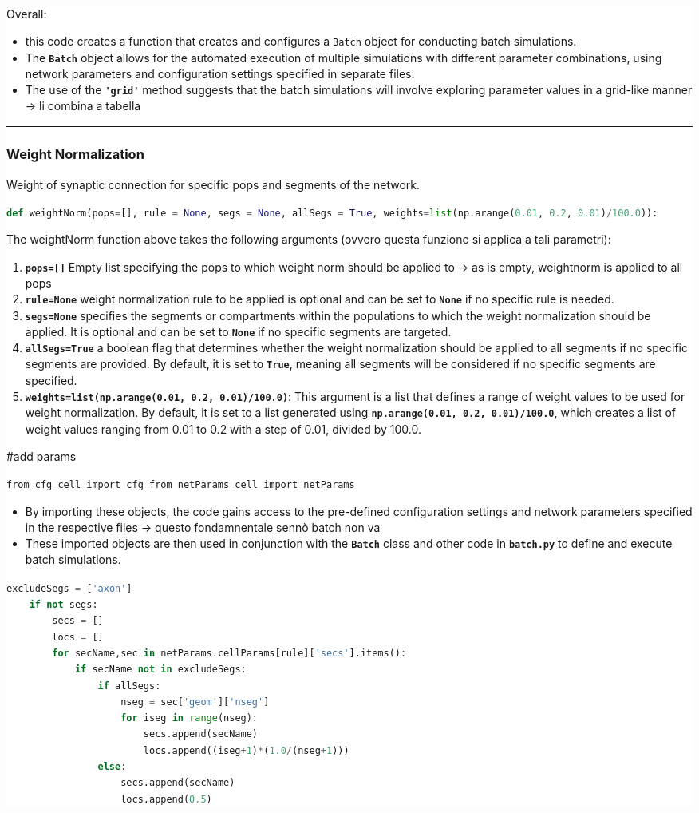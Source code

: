 Overall: 

- this code creates a function that creates and configures a `Batch` object for conducting batch simulations.
- The **`Batch`** object allows for the automated execution of multiple simulations with different parameter combinations, using network parameters and configuration settings specified in separate files.
- The use of the **`'grid'`** method suggests that the batch simulations will involve exploring parameter values in a grid-like manner → li combina a tabella

---

### Weight Normalization

Weight of synaptic connection for specific pops and segments
of the network.

```python
def weightNorm(pops=[], rule = None, segs = None, allSegs = True, weights=list(np.arange(0.01, 0.2, 0.01)/100.0)):
```

The weightNorm function above takes the following arguments (ovvero questa funzione si applica a tali parametri): 

1. **`pops=[]`**
Empty list specifying the pops to which weight norm should be applied to → as is empty, weightnorm is applied to all pops
2. **`rule=None`**
  weight normalization rule to be applied is optional and can be set to **`None`** if no specific rule is needed.
3.  **`segs=None`**
specifies the segments or compartments within the populations to which the weight normalization should be applied. It is optional and can be set to **`None`** if no specific segments are targeted.
4.  **`allSegs=True`**
a boolean flag that determines whether the weight normalization should be applied to all segments if no specific segments are provided. By default, it is set to **`True`**, meaning all segments will be considered if no specific segments are specified.
5. **`weights=list(np.arange(0.01, 0.2, 0.01)/100.0)`**: This argument is a list that defines a range of weight values to be used for weight normalization. By default, it is set to a list generated using **`np.arange(0.01, 0.2, 0.01)/100.0`**, which creates a list of weight values ranging from 0.01 to 0.2 with a step of 0.01, divided by 100.0.

#add params

`from cfg_cell import cfg
from netParams_cell import netParams`

- By importing these objects, the code gains access to the pre-defined configuration settings and network parameters specified in the respective files → questo fondamnentale sennò batch non va
- These imported objects are then used in conjunction with the **`Batch`** class and other code in **`batch.py`** to define and execute batch simulations.

```python
excludeSegs = ['axon']
    if not segs:
        secs = []
        locs = []
        for secName,sec in netParams.cellParams[rule]['secs'].items():
            if secName not in excludeSegs:
                if allSegs:
                    nseg = sec['geom']['nseg']
                    for iseg in range(nseg):
                        secs.append(secName) 
                        locs.append((iseg+1)*(1.0/(nseg+1)))
                else:
                    secs.append(secName) 
                    locs.append(0.5)
```